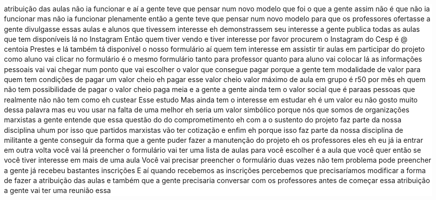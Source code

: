 atribuição das aulas não ia funcionar e
aí a gente teve que pensar num novo
modelo que foi o que a gente assim não é
que não ia funcionar mas não ia
funcionar plenamente então a gente teve
que pensar num novo modelo para que os
professores ofertasse a gente divulgasse
essas aulas e alunos que tivessem
interesse
eh demonstrassem seu interesse a gente
publica todas as aulas que tem
disponíveis lá no Instagram Então quem
tiver vendo e tiver interesse por favor
procurem o Instagram do Cesp é @ centoia
Prestes
e lá também tá disponível o nosso
formulário aí quem tem interesse em
assistir tir aulas em participar do
projeto como aluno vai clicar no
formulário é o mesmo formulário tanto
para professor quanto para aluno vai
colocar lá as informações pessoais
vai vai chegar num ponto que vai
escolher o valor que consegue pagar
porque a gente tem modalidade de valor
para quem tem condições de pagar um
valor cheio
eh pagar esse valor cheio valor máximo
de aula em grupo é r50 por mês
eh quem não tem possibilidade de pagar o
valor cheio paga meia e a gente a gente
ainda tem o valor social que é paraas
pessoas que realmente não não tem como
eh custear Esse estudo Mas ainda tem o
interesse em estudar eh é um valor eu
não gosto muito dessa palavra mas eu vou
usar na falta de uma melhor eh seria um
valor
simbólico porque nós que somos de
organizações marxistas a gente entende
que essa questão do do comprometimento
eh com a o sustento do projeto faz parte
da nossa disciplina uhum por isso que
partidos marxistas vão ter cotização e
enfim eh porque isso faz parte da nossa
disciplina de militante a gente
conseguir da forma que a gente
puder fazer a manutenção do projeto eh
os professores eles
eh eu já ia entrar em outra volta você
vai lá preencher o formulário vai ter
uma lista de aulas para você escolher é
a aula que você quer então se você tiver
interesse em mais de uma aula Você vai
precisar preencher o formulário duas
vezes não tem problema pode preencher a
gente já recebeu bastantes inscrições E
aí quando recebemos as inscrições
percebemos que precisaríamos modificar a
forma de fazer a atribuição das aulas e
também que a gente precisaria conversar
com os professores antes de começar essa
atribuição a gente vai ter uma reunião
essa